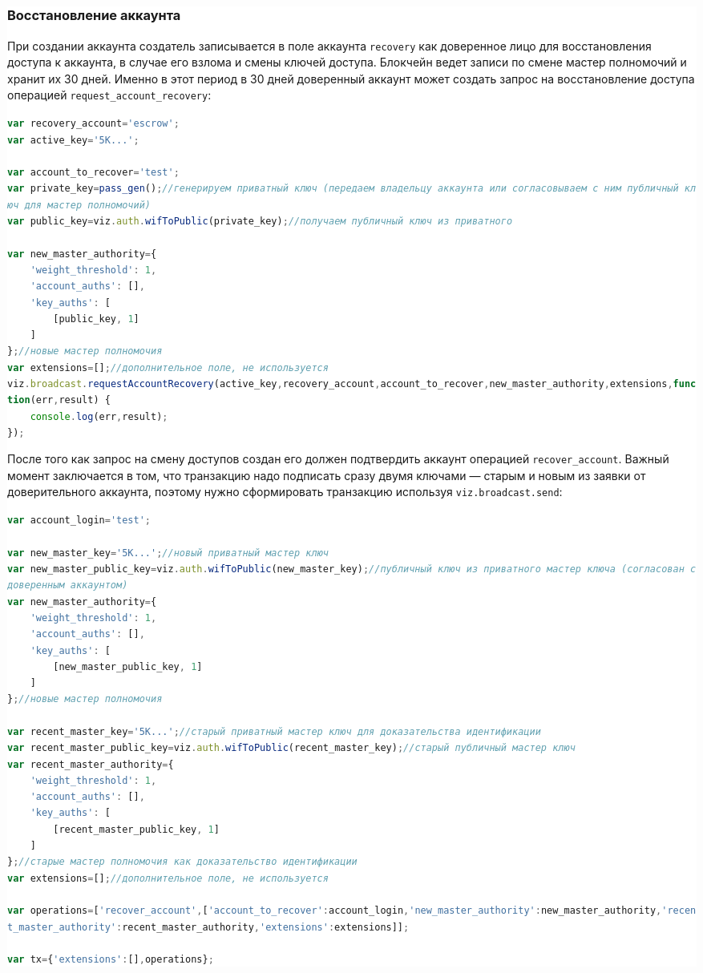 
### Восстановление аккаунта

При создании аккаунта создатель записывается в поле аккаунта `recovery` как доверенное лицо для восстановления доступа к аккаунта, в случае его взлома и смены ключей доступа. Блокчейн ведет записи по смене мастер полномочий и хранит их 30 дней. Именно в этот период в 30 дней доверенный аккаунт может создать запрос на восстановление доступа операцией `request_account_recovery`:

```javascript
var recovery_account='escrow';
var active_key='5K...';

var account_to_recover='test';
var private_key=pass_gen();//генерируем приватный ключ (передаем владельцу аккаунта или согласовываем с ним публичный ключ для мастер полномочий)
var public_key=viz.auth.wifToPublic(private_key);//получаем публичный ключ из приватного

var new_master_authority={
    'weight_threshold': 1,
    'account_auths': [],
    'key_auths': [
        [public_key, 1]
    ]
};//новые мастер полномочия
var extensions=[];//дополнительное поле, не используется
viz.broadcast.requestAccountRecovery(active_key,recovery_account,account_to_recover,new_master_authority,extensions,function(err,result) {
    console.log(err,result);
});
```

После того как запрос на смену доступов создан его должен подтвердить аккаунт операцией `recover_account`. Важный момент заключается в том, что транзакцию надо подписать сразу двумя ключами — старым и новым из заявки от доверительного аккаунта, поэтому нужно сформировать транзакцию используя `viz.broadcast.send`:

```javascript
var account_login='test';

var new_master_key='5K...';//новый приватный мастер ключ
var new_master_public_key=viz.auth.wifToPublic(new_master_key);//публичный ключ из приватного мастер ключа (согласован с доверенным аккаунтом)
var new_master_authority={
    'weight_threshold': 1,
    'account_auths': [],
    'key_auths': [
        [new_master_public_key, 1]
    ]
};//новые мастер полномочия

var recent_master_key='5K...';//старый приватный мастер ключ для доказательства идентификации
var recent_master_public_key=viz.auth.wifToPublic(recent_master_key);//старый публичный мастер ключ
var recent_master_authority={
    'weight_threshold': 1,
    'account_auths': [],
    'key_auths': [
        [recent_master_public_key, 1]
    ]
};//старые мастер полномочия как доказательство идентификации
var extensions=[];//дополнительное поле, не используется

var operations=['recover_account',['account_to_recover':account_login,'new_master_authority':new_master_authority,'recent_master_authority':recent_master_authority,'extensions':extensions]];

var tx={'extensions':[],operations};

```
